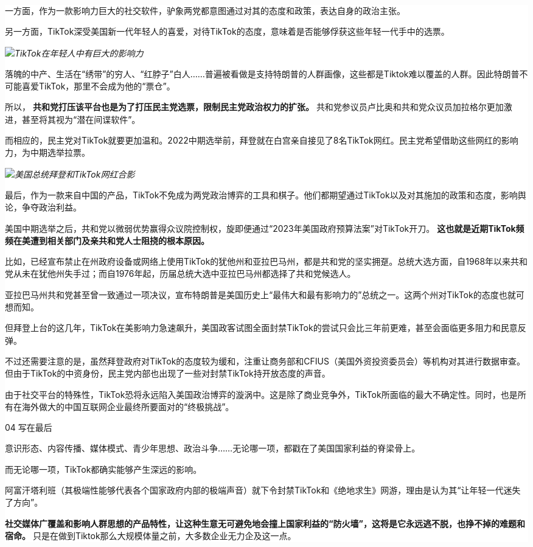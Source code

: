 一方面，作为一款影响力巨大的社交软件，驴象两党都意图通过对其的态度和政策，表达自身的政治主张。

另一方面，TikTok深受美国新一代年轻人的喜爱，对待TikTok的态度，意味着是否能够俘获这些年轻一代手中的选票。

![](https://inews.gtimg.com/news_bt/OJREOuektB0yoU_Pt91M_FfSOWYh4srfDOr35vxvREB5QAA/1000)_TikTok在年轻人中有巨大的影响力_

落魄的中产、生活在“绣带”的穷人、“红脖子”白人……普遍被看做是支持特朗普的人群画像，这些都是Tiktok难以覆盖的人群。因此特朗普不可能喜爱TikTok，那里不会成为他的“票仓”。

所以， **共和党打压该平台也是为了打压民主党选票，限制民主党政治权力的扩张。**
共和党参议员卢比奥和共和党众议员加拉格尔更加激进，甚至将其视为“潜在间谍软件”。

而相应的，民主党对TikTok就要更加温和。2022中期选举前，拜登就在白宫亲自接见了8名TikTok网红。民主党希望借助这些网红的影响力，为中期选举拉票。

![](https://inews.gtimg.com/news_bt/OzlUnOjzRcwu54BfEY7ULRR128gR35IllinabGV76eGDQAA/1000)_美国总统拜登和TikTok网红合影_

最后，作为一款来自中国的产品，TikTok不免成为两党政治博弈的工具和棋子。他们都期望通过TikTok以及对其施加的政策和态度，影响舆论，争夺政治利益。

美国中期选举之后，共和党以微弱优势赢得众议院控制权，旋即便通过“2023年美国政府预算法案”对TikTok开刀。
**这也就是近期TikTok频频在美遭到相关部门及亲共和党人士阻挠的根本原因。**

比如，已经宣布禁止在州政府设备或网络上使用TikTok的犹他州和亚拉巴马州，都是共和党的坚实拥趸。总统大选方面，自1968年以来共和党从未在犹他州失手过；而自1976年起，历届总统大选中亚拉巴马州都选择了共和党候选人。

亚拉巴马州共和党甚至曾一致通过一项决议，宣布特朗普是美国历史上“最伟大和最有影响力的”总统之一。这两个州对TikTok的态度也就可想而知。

但拜登上台的这几年，TikTok在美影响力急速飙升，美国政客试图全面封禁TikTok的尝试只会比三年前更难，甚至会面临更多阻力和民意反弹。

不过还需要注意的是，虽然拜登政府对TikTok的态度较为缓和，注重让商务部和CFIUS（美国外资投资委员会）等机构对其进行数据审查。但由于TikTok的中资身份，民主党内部也出现了一些对封禁TikTok持开放态度的声音。

由于社交平台的特殊性，TikTok恐将永远陷入美国政治博弈的漩涡中。这是除了商业竞争外，TikTok所面临的最大不确定性。同时，也是所有在海外做大的中国互联网企业最终所要面对的“终极挑战”。

04 写在最后

意识形态、内容传播、媒体模式、青少年思想、政治斗争……无论哪一项，都戳在了美国国家利益的脊梁骨上。

而无论哪一项，TikTok都确实能够产生深远的影响。

阿富汗塔利班（其极端性能够代表各个国家政府内部的极端声音）就下令封禁TikTok和《绝地求生》网游，理由是认为其“让年轻一代迷失了方向”。

**社交媒体广覆盖和影响人群思想的产品特性，让这种生意无可避免地会撞上国家利益的“防火墙”，这将是它永远逃不脱，也挣不掉的难题和宿命。**
只是在做到Tiktok那么大规模体量之前，大多数企业无力企及这一点。

